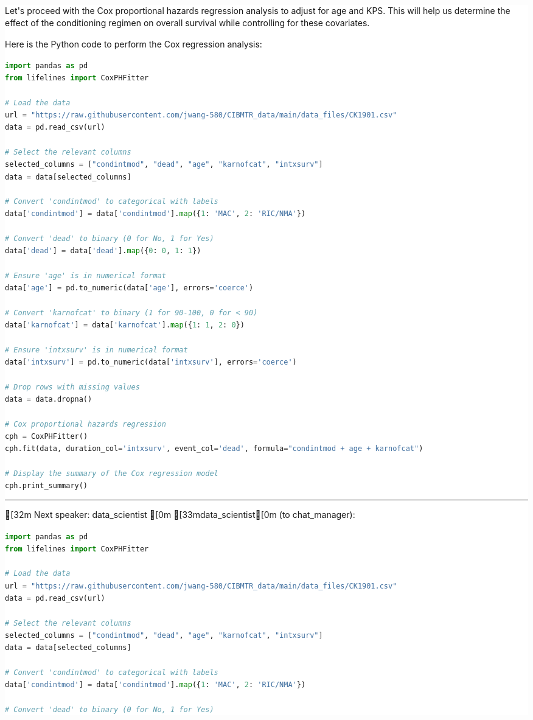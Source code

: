 Let's proceed with the Cox proportional hazards regression analysis to adjust for age and KPS. This will help us determine the effect of the conditioning regimen on overall survival while controlling for these covariates.

Here is the Python code to perform the Cox regression analysis:

```python
import pandas as pd
from lifelines import CoxPHFitter

# Load the data
url = "https://raw.githubusercontent.com/jwang-580/CIBMTR_data/main/data_files/CK1901.csv"
data = pd.read_csv(url)

# Select the relevant columns
selected_columns = ["condintmod", "dead", "age", "karnofcat", "intxsurv"]
data = data[selected_columns]

# Convert 'condintmod' to categorical with labels
data['condintmod'] = data['condintmod'].map({1: 'MAC', 2: 'RIC/NMA'})

# Convert 'dead' to binary (0 for No, 1 for Yes)
data['dead'] = data['dead'].map({0: 0, 1: 1})

# Ensure 'age' is in numerical format
data['age'] = pd.to_numeric(data['age'], errors='coerce')

# Convert 'karnofcat' to binary (1 for 90-100, 0 for < 90)
data['karnofcat'] = data['karnofcat'].map({1: 1, 2: 0})

# Ensure 'intxsurv' is in numerical format
data['intxsurv'] = pd.to_numeric(data['intxsurv'], errors='coerce')

# Drop rows with missing values
data = data.dropna()

# Cox proportional hazards regression
cph = CoxPHFitter()
cph.fit(data, duration_col='intxsurv', event_col='dead', formula="condintmod + age + karnofcat")

# Display the summary of the Cox regression model
cph.print_summary()
```

--------------------------------------------------------------------------------
[32m
Next speaker: data_scientist
[0m
[33mdata_scientist[0m (to chat_manager):

```python
import pandas as pd
from lifelines import CoxPHFitter

# Load the data
url = "https://raw.githubusercontent.com/jwang-580/CIBMTR_data/main/data_files/CK1901.csv"
data = pd.read_csv(url)

# Select the relevant columns
selected_columns = ["condintmod", "dead", "age", "karnofcat", "intxsurv"]
data = data[selected_columns]

# Convert 'condintmod' to categorical with labels
data['condintmod'] = data['condintmod'].map({1: 'MAC', 2: 'RIC/NMA'})

# Convert 'dead' to binary (0 for No, 1 for Yes)
```